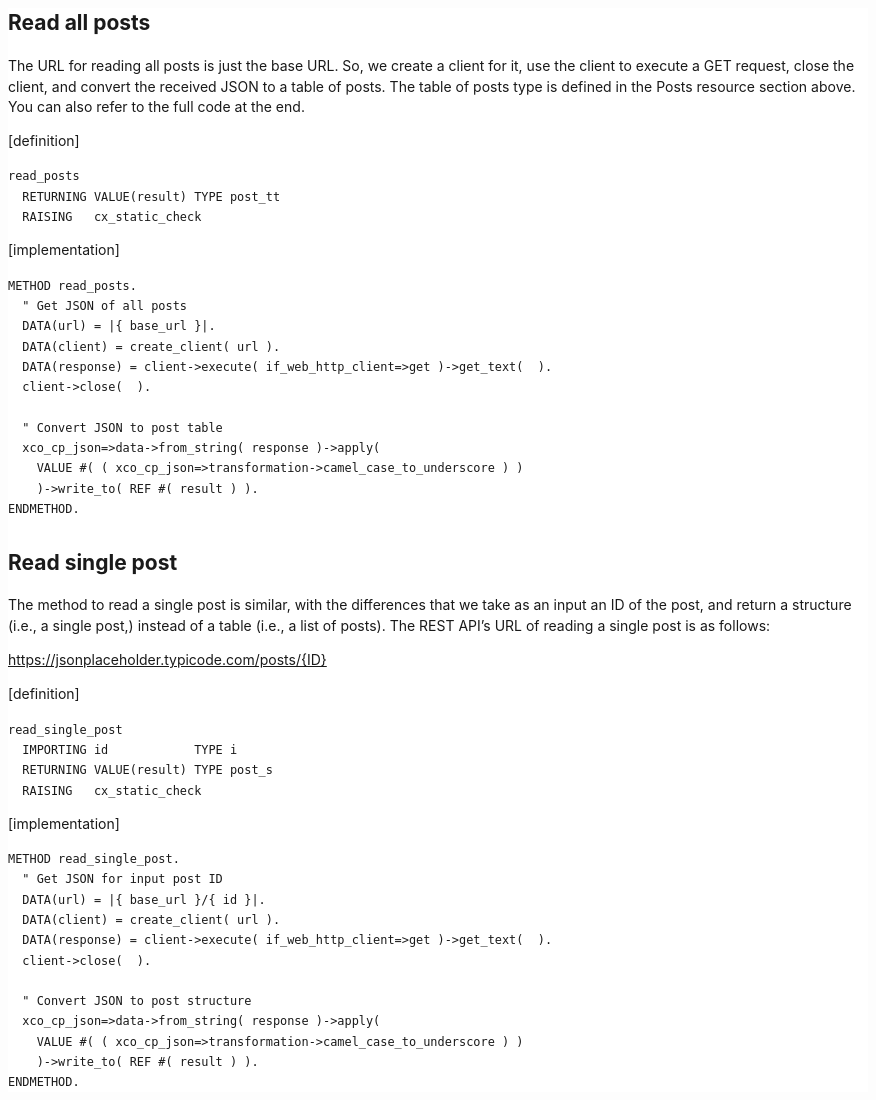 ## Read all posts
The URL for reading all posts is just the base URL. So, we create a client for it, use the client to execute a GET request, close the client, and convert the received JSON to a table of posts. The table of posts type is defined in the Posts resource section above. You can also refer to the full code at the end.

[definition]
```
read_posts
  RETURNING VALUE(result) TYPE post_tt
  RAISING   cx_static_check
```
[implementation]
```
METHOD read_posts.
  " Get JSON of all posts
  DATA(url) = |{ base_url }|.
  DATA(client) = create_client( url ).
  DATA(response) = client->execute( if_web_http_client=>get )->get_text(  ).
  client->close(  ).

  " Convert JSON to post table
  xco_cp_json=>data->from_string( response )->apply(
    VALUE #( ( xco_cp_json=>transformation->camel_case_to_underscore ) )
    )->write_to( REF #( result ) ).
ENDMETHOD.
```

## Read single post

The method to read a single post is similar, with the differences that we take as an input an ID of the post, and return a structure (i.e., a single post,) instead of a table (i.e., a list of posts). The REST API’s URL of reading a single post is as follows:

https://jsonplaceholder.typicode.com/posts/{ID}

[definition]
```
read_single_post
  IMPORTING id            TYPE i
  RETURNING VALUE(result) TYPE post_s
  RAISING   cx_static_check
```
[implementation]
```
METHOD read_single_post.
  " Get JSON for input post ID
  DATA(url) = |{ base_url }/{ id }|.
  DATA(client) = create_client( url ).
  DATA(response) = client->execute( if_web_http_client=>get )->get_text(  ).
  client->close(  ).

  " Convert JSON to post structure
  xco_cp_json=>data->from_string( response )->apply(
    VALUE #( ( xco_cp_json=>transformation->camel_case_to_underscore ) )
    )->write_to( REF #( result ) ).
ENDMETHOD.
```
